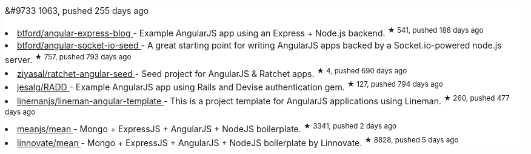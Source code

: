    &#9733 1063, pushed 255 days ago
  </sup>
 </li>
 <li>
  <a href="https://github.com/btford/angular-express-blog">
   btford/angular-express-blog
  </a>
  - Example AngularJS app using an Express + Node.js backend.
  <sup>
   &#9733 541, pushed 188 days ago
  </sup>
 </li>
 <li>
  <a href="https://github.com/btford/angular-socket-io-seed">
   btford/angular-socket-io-seed
  </a>
  - A great starting point for writing AngularJS apps backed by a Socket.io-powered node.js server.
  <sup>
   &#9733 757, pushed 793 days ago
  </sup>
 </li>
 <li>
  <a href="https://github.com/ziyasal/ratchet-angular-seed">
   ziyasal/ratchet-angular-seed
  </a>
  - Seed project for AngularJS & Ratchet apps.
  <sup>
   &#9733 4, pushed 690 days ago
  </sup>
 </li>
 <li>
  <a href="https://github.com/jesalg/RADD">
   jesalg/RADD
  </a>
  - Example AngularJS app using Rails and Devise authentication gem.
  <sup>
   &#9733 127, pushed 794 days ago
  </sup>
 </li>
 <li>
  <a href="https://github.com/linemanjs/lineman-angular-template">
   linemanjs/lineman-angular-template
  </a>
  - This is a project template for AngularJS applications using Lineman.
  <sup>
   &#9733 260, pushed 477 days ago
  </sup>
 </li>
 <li>
  <a href="https://github.com/meanjs/mean">
   meanjs/mean
  </a>
  - Mongo + ExpressJS + AngularJS + NodeJS boilerplate.
  <sup>
   &#9733 3341, pushed 2 days ago
  </sup>
 </li>
 <li>
  <a href="https://github.com/linnovate/mean">
   linnovate/mean
  </a>
  - Mongo + ExpressJS + AngularJS + NodeJS boilerplate by Linnovate.
  <sup>
   &#9733 8828, pushed 5 days ago